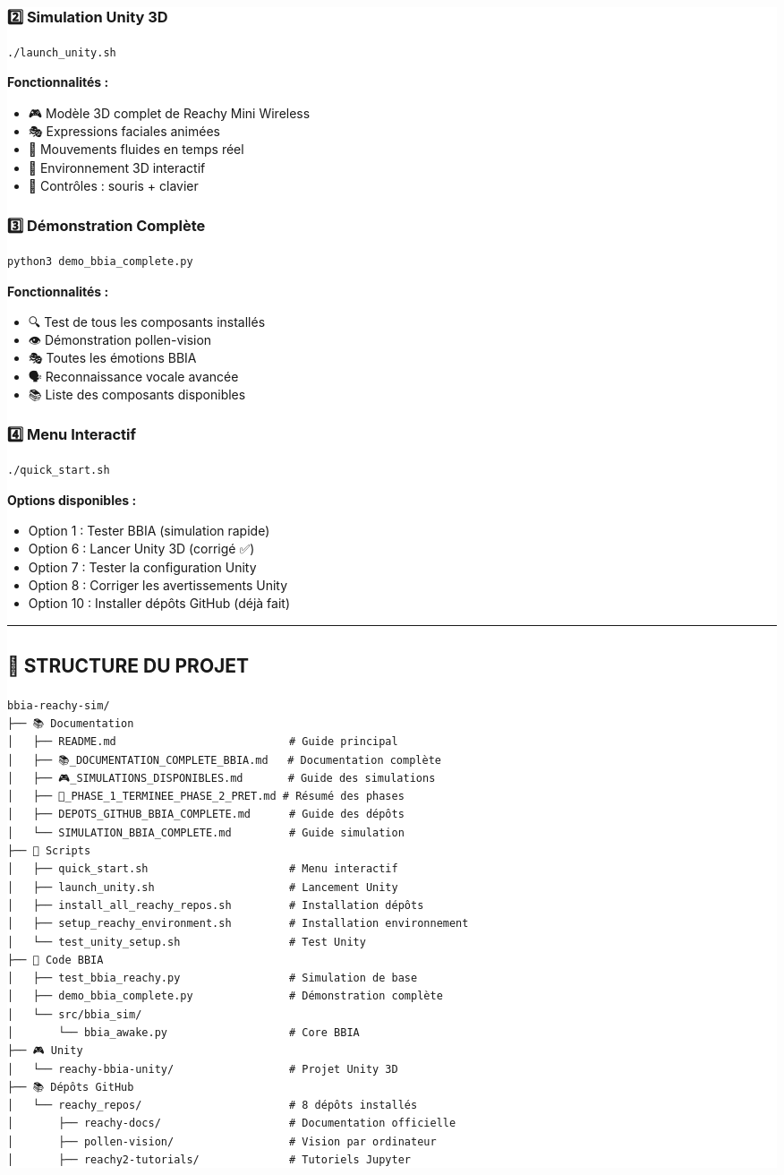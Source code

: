### 2️⃣ **Simulation Unity 3D**
```bash
./launch_unity.sh
```
**Fonctionnalités :**
- 🎮 Modèle 3D complet de Reachy Mini Wireless
- 🎭 Expressions faciales animées
- 🤖 Mouvements fluides en temps réel
- 🎪 Environnement 3D interactif
- 🎯 Contrôles : souris + clavier

### 3️⃣ **Démonstration Complète**
```bash
python3 demo_bbia_complete.py
```
**Fonctionnalités :**
- 🔍 Test de tous les composants installés
- 👁️ Démonstration pollen-vision
- 🎭 Toutes les émotions BBIA
- 🗣️ Reconnaissance vocale avancée
- 📚 Liste des composants disponibles

### 4️⃣ **Menu Interactif**
```bash
./quick_start.sh
```
**Options disponibles :**
- Option 1 : Tester BBIA (simulation rapide)
- Option 6 : Lancer Unity 3D (corrigé ✅)
- Option 7 : Tester la configuration Unity
- Option 8 : Corriger les avertissements Unity
- Option 10 : Installer dépôts GitHub (déjà fait)

---

## 📁 **STRUCTURE DU PROJET**

```
bbia-reachy-sim/
├── 📚 Documentation
│   ├── README.md                           # Guide principal
│   ├── 📚_DOCUMENTATION_COMPLETE_BBIA.md   # Documentation complète
│   ├── 🎮_SIMULATIONS_DISPONIBLES.md       # Guide des simulations
│   ├── 🎯_PHASE_1_TERMINEE_PHASE_2_PRET.md # Résumé des phases
│   ├── DEPOTS_GITHUB_BBIA_COMPLETE.md      # Guide des dépôts
│   └── SIMULATION_BBIA_COMPLETE.md         # Guide simulation
├── 🚀 Scripts
│   ├── quick_start.sh                      # Menu interactif
│   ├── launch_unity.sh                     # Lancement Unity
│   ├── install_all_reachy_repos.sh         # Installation dépôts
│   ├── setup_reachy_environment.sh         # Installation environnement
│   └── test_unity_setup.sh                 # Test Unity
├── 🧠 Code BBIA
│   ├── test_bbia_reachy.py                 # Simulation de base
│   ├── demo_bbia_complete.py               # Démonstration complète
│   └── src/bbia_sim/
│       └── bbia_awake.py                   # Core BBIA
├── 🎮 Unity
│   └── reachy-bbia-unity/                  # Projet Unity 3D
├── 📚 Dépôts GitHub
│   └── reachy_repos/                       # 8 dépôts installés
│       ├── reachy-docs/                    # Documentation officielle
│       ├── pollen-vision/                  # Vision par ordinateur
│       ├── reachy2-tutorials/              # Tutoriels Jupyter
```